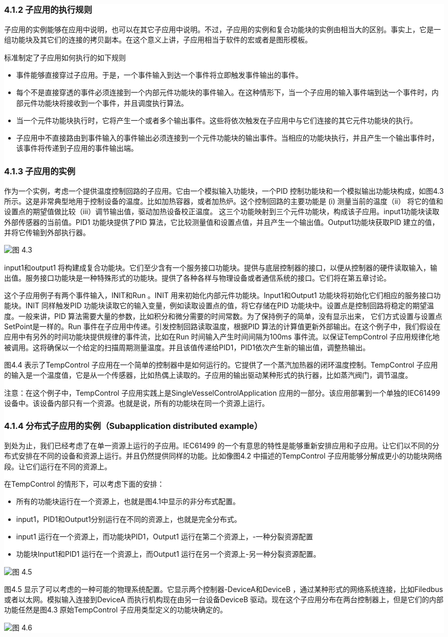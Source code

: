 ### 4.1.2 子应用的执行规则
子应用的实例能够在应用中说明，也可以在其它子应用中说明。不过，子应用的实例和复合功能块的实例由相当大的区别。事实上，它是一组功能块及其它们的连接的拷贝副本。在这个意义上讲，子应用相当于软件的宏或者是图形模板。

标准制定了子应用如何执行的如下规则

* 事件能够直接穿过子应用。于是，一个事件输入到达一个事件将立即触发事件输出的事件。

* 每个不是直接穿透的事件必须连接到一个内部元件功能块的事件输入。在这种情形下，当一个子应用的输入事件端到达一个事件时，内部元件功能块将接收到一个事件，并且调度执行算法。

* 当一个元件功能块执行时，它将产生一个或者多个输出事件。这些将依次触发在子应用中与它们连接的其它元件功能块的执行。

* 子应用中不直接路由到事件输入的事件输出必须连接到一个元件功能块的输出事件。当相应的功能块执行，并且产生一个输出事件时，该事件将传递到子应用的事件输出端。

### 4.1.3 子应用的实例

作为一个实例，考虑一个提供温度控制回路的子应用。它由一个模拟输入功能块，一个PID 控制功能块和一个模拟输出功能块构成，如图4.3 所示。这是非常典型地用于控制设备的温度。比如加热容器，或者加热炉。这个控制回路的主要功能是 (i) 测量当前的温度（ii） 将它的值和设置点的期望值做比较（iii）调节输出值，驱动加热设备校正温度。 这三个功能映射到三个元件功能块，构成该子应用。input1功能块读取外部传感器的当前值。PID1 功能块提供了PID 算法，它比较测量值和设置点值，并且产生一个输出值。Output1功能块获取PID 建立的值，并将它传输到外部执行器。

![图 4.3](https://cdn.jsdelivr.net/gh/IEC-61499/img@21.1/Fig4-3.png)

input1和output1 将构建成复合功能块。它们至少含有一个服务接口功能块。提供与底层控制器的接口，以便从控制器的硬件读取输入，输出值。服务接口功能块是一种特殊形式的功能块。提供了各种各样与物理设备或者通信系统的接口。它们将在第五章讨论。

这个子应用例子有两个事件输入，INIT和Run 。INIT 用来初始化内部元件功能块。Input1和Output1 功能块将初始化它们相应的服务接口功能块。INIT 同样触发PID 功能块读取它的输入变量，例如读取设置点的值，将它存储在PID 功能块中。设置点是控制回路将稳定的期望温度。一般来讲，PID 算法需要大量的参数，比如积分和微分需要的时间常数。为了保持例子的简单，没有显示出来， 它们方式设置与设置点SetPoint是一样的。Run 事件在子应用中传递。引发控制回路读取温度，根据PID 算法的计算值更新外部输出。在这个例子中，我们假设在应用中有另外的时间功能块提供规律的事件流，比如在Run 时间输入产生时间间隔为100ms 事件流。以保证TempControl 子应用规律化地被调用。这将确保以一个给定的扫描周期测量温度。并且该值传递给PID1，PID1依次产生新的输出值，调整热输出。

图4.4 表示了TempControl 子应用在一个简单的控制器中是如何运行的。它提供了一个蒸汽加热器的闭环温度控制。TempControl 子应用的输入是一个温度值，它是从一个传感器，比如热偶上读取的。子应用的输出驱动某种形式的执行器，比如蒸汽阀门，调节温度。

注意：在这个例子中，TempControl 子应用实践上是SingleVesselControlApplication 应用的一部分。该应用部署到一个单独的IEC61499 设备中。该设备内部只有一个资源。也就是说，所有的功能块在同一个资源上运行。

### 4.1.4 分布式子应用的实例（Subapplication distributed example）

到处为止，我们已经考虑了在单一资源上运行的子应用。IEC61499 的一个有意思的特性是能够重新安排应用和子应用。让它们以不同的分布式安排在不同的设备和资源上运行。并且仍然提供同样的功能。比如像图4.2 中描述的TempControl 子应用能够分解成更小的功能块网络段。让它们运行在不同的资源上。

在TempControl 的情形下，可以考虑下面的安排：

* 所有的功能块运行在一个资源上，也就是图4.1中显示的非分布式配置。

* input1，PID1和Output1分别运行在不同的资源上，也就是完全分布式。

* input1 运行在一个资源上，而功能块PID1，Output1 运行在第二个资源上，-一种分裂资源配置

* 功能块Input1和PID1 运行在一个资源上，而Output1 运行在另一个资源上-另一种分裂资源配置。

![图 4.5](https://cdn.jsdelivr.net/gh/IEC-61499/img@21.1/Fig4-5.png)

图4.5 显示了可以考虑的一种可能的物理系统配置。它显示两个控制器-DeviceA和DeviceB ，通过某种形式的网络系统连接，比如Filedbus 或者以太网。模拟输入连接到DeviceA 而执行机构现在由另一台设备DeviceB 驱动。现在这个子应用分布在两台控制器上，但是它们的内部功能任然是图4.3 原始TempControl 子应用类型定义的功能块确定的。

![图 4.6](https://cdn.jsdelivr.net/gh/IEC-61499/img@21.1/Fig4-6.png)
